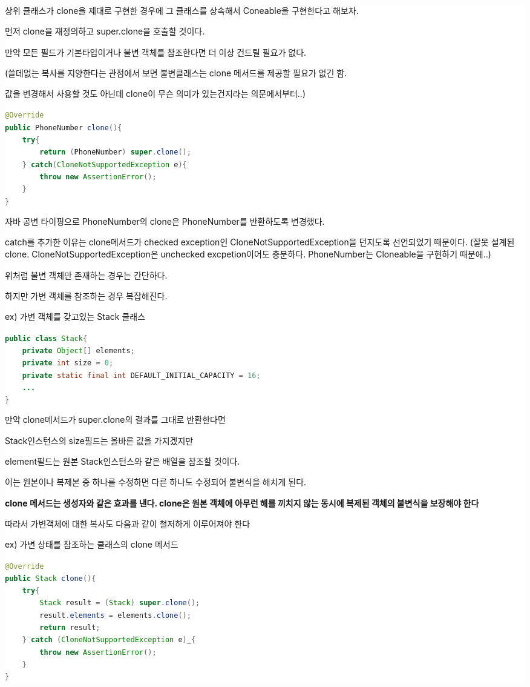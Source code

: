 상위 클래스가 clone을 제대로 구현한 경우에 그 클래스를 상속해서 Coneable을 구현한다고 해보자.

먼저 clone을 재정의하고 super.clone을 호출할 것이다.

만약 모든 필드가 기본타입이거나 불변 객체를 참조한다면 더 이상 건드릴 필요가 없다.

(쓸데없는 복사를 지양한다는 관점에서 보면 불변클래스는 clone 메서드를 제공할 필요가 없긴 함.

값을 변경해서 사용할 것도 아닌데 clone이 무슨 의미가 있는건지라는 의문에서부터..)

```java
@Override
public PhoneNumber clone(){
	try{
		return (PhoneNumber) super.clone();
	} catch(CloneNotSupportedException e){
		throw new AssertionError();
	}
}
```

자바 공변 타이핑으로 PhoneNumber의 clone은 PhoneNumber를 반환하도록 변경했다.

catch를 추가한 이유는 clone메서드가 checked exception인 CloneNotSupportedException을 던지도록 선언되었기 때문이다. (잘못 설계된 clone. CloneNotSupportedException은 unchecked excpetion이어도 충분하다. PhoneNumber는 Cloneable을 구현하기 때문에..)

위처럼 불변 객체만 존재하는 경우는 간단하다.

하지만 가변 객체를 참조하는 경우 복잡해진다.

ex) 가변 객체를 갖고있는 Stack 클래스

```java
public class Stack{
	private Object[] elements;
	private int size = 0;
	private static final int DEFAULT_INITIAL_CAPACITY = 16;
	...
}
```

만약 clone메서드가 super.clone의 결과를 그대로 반환한다면

Stack인스턴스의 size필드는 올바른 값을 가지겠지만

element필드는 원본 Stack인스턴스와 같은 배열을 참조할 것이다.

이는 원본이나 복제본 중 하나를 수정하면 다른 하나도 수정되어 불변식을 해치게 된다.

**clone 메서드는 생성자와 같은 효과를 낸다. clone은 원본 객체에 아무런 해를 끼치지 않는 동시에 복제된 객체의 불변식을 보장해야 한다**

따라서 가변객체에 대한 복사도 다음과 같이 철저하게 이루어져야 한다

ex) 가변 상태를 참조하는 클래스의 clone 메서드

```java
@Override
public Stack clone(){
	try{
		Stack result = (Stack) super.clone();
		result.elements = elements.clone();
		return result;
	} catch (CloneNotSupportedException e)_{
		throw new AssertionError();
	}
}
```
